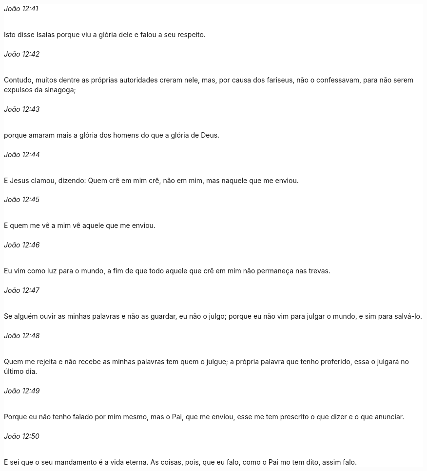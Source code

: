 ###### João 12:41

Isto disse Isaías porque viu a glória dele e falou a seu respeito.

###### João 12:42

Contudo, muitos dentre as próprias autoridades creram nele, mas, por causa dos fariseus, não o confessavam, para não serem expulsos da sinagoga;

###### João 12:43

porque amaram mais a glória dos homens do que a glória de Deus.

###### João 12:44

E Jesus clamou, dizendo: Quem crê em mim crê, não em mim, mas naquele que me enviou.

###### João 12:45

E quem me vê a mim vê aquele que me enviou.

###### João 12:46

Eu vim como luz para o mundo, a fim de que todo aquele que crê em mim não permaneça nas trevas.

###### João 12:47

Se alguém ouvir as minhas palavras e não as guardar, eu não o julgo; porque eu não vim para julgar o mundo, e sim para salvá-lo.

###### João 12:48

Quem me rejeita e não recebe as minhas palavras tem quem o julgue; a própria palavra que tenho proferido, essa o julgará no último dia.

###### João 12:49

Porque eu não tenho falado por mim mesmo, mas o Pai, que me enviou, esse me tem prescrito o que dizer e o que anunciar.

###### João 12:50

E sei que o seu mandamento é a vida eterna. As coisas, pois, que eu falo, como o Pai mo tem dito, assim falo.

